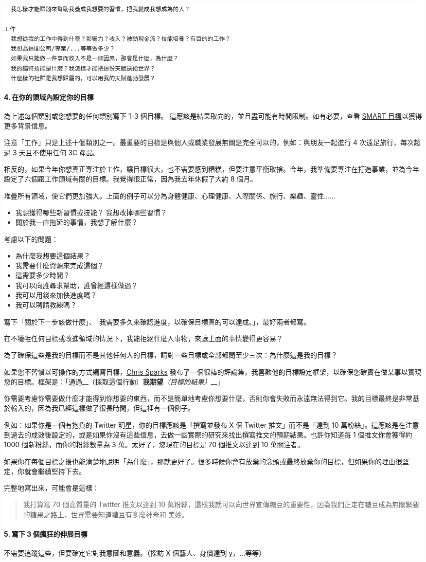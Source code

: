 ```md
  我怎樣才能賺錢來幫助我養成我想要的習慣，把我變成我想成為的人？

工作
  我想從我的工作中得到什麼？影響力？收入？被動現金流？技能培養？有目的的工作？
  我想為這間公司/專案/...等等做多少？
  如果我只能做一件事而收入不是一個因素，那會是什麼，為什麼？
  我的獨特技能是什麼？我怎樣才能把這份天賦送給世界？
  什麼樣的社群是我想歸屬的，可以用我的天賦蓬勃發展？
```

#### 4. 在你的領域內設定你的目標

為上述每個類別或您想要的任何類別寫下 1-3 個目標。
這應該是結果取向的，並且盡可能有時間限制。如有必要，查看 [SMART 目標](https://www.atlassian.com/blog/productivity/how-to-write-smart-goals)以獲得更多背景信息。

注意「工作」只是上述十個類別之一。最重要的目標是與個人或職業發展無關是完全可以的，例如：與朋友一起進行 4 次遠足旅行，每次超過 3 天且不使用任何 3C 產品。

相反的，如果今年你想真正專注於工作，讓目標很大，也不需要感到糟糕，但要注意平衡取捨。今年，我準備要專注在打造事業，並為今年設定了六個跟工作領域有關的目標。我覺得很正常，因為我去年休假了大約 8 個月。

堆疊所有領域，使它們更加強大。上面的例子可以分為身體健康、心理健康、人際關係、旅行、樂趣、靈性……

- 我想獲得哪些新習慣或技能？ 我想改掉哪些習慣？
- 關於我一直拖延的事情，我想了解什麼？

考慮以下的問題：

- 為什麼我想要這個結果？
- 我需要什麼資源來完成這個？
- 這需要多少時間？
- 我可以向誰尋求幫助，誰曾經這樣做過？
- 我可以用錢來加快進度嗎？
- 我可以聘請教練嗎？

寫下「關於下一步該做什麼」、「我需要多久來確認進度，以確保目標真的可以達成。」，最好兩者都寫。

在不犧牲任何目標或改進領域的情況下，我能拒絕什麼人事物，來讓上面的事情變得更容易？

為了確保這些是我的目標而不是其他任何人的目標，請對一些目標或全部都問至少三次：為什麼這是我的目標？

如果您不習慣以可操作的方式編寫目標，[Chris Sparks](https://www.forcingfunction.com/annual-review) 發布了一個很棒的評論集，我喜歡他的目標設定框架，以確保您確實在做某事以實現您的目標。框架是：「通過__（採取這個行動）**我期望**_（目標的結果）___」

你需要考慮你需要做什麼才能得到你想要的東西，而不是簡單地考慮你想要什麼，否則你會失敗而永遠無法得到它。我的目標最終是非常基於輸入的，因為我已經這樣做了很長時間，但這裡有一個例子。

例如：如果你是一個有抱負的 Twitter 明星，你的目標應該是「撰寫並發布 X 個 Twitter 推文」而不是「達到 10 萬粉絲」。這應該是在注意到過去的成效後設定的，或是如果你沒有這些信息，去做一些實際的研究來找出撰寫推文的預期結果。也許你知道每 1 個推文你會獲得約 1000 個新粉絲，而你的粉絲數量為 3 萬。太好了，您現在的目標是 70 個推文以達到 10 萬關注者。

如果你在每個目標之後也能清楚地說明「為什麼」，那就更好了。很多時候你會有放棄的念頭或最終放棄你的目標，但如果你的理由很堅定，你就會繼續堅持下去。

完整地寫出來，可能會是這樣：

>我打算寫 70 個高質量的 Twitter 推文以達到 10 萬粉絲，這樣我就可以向世界宣傳糖豆的重要性，因為我們正走在糖豆成為無關緊要的糖果之路上，世界需要知道糖豆有多麼神奇和 美妙。

#### 5. 寫下 3 個瘋狂的伸展目標

不需要追蹤這些，但要確定它對我意圖和意義。（採訪 X 個藝人、身價達到 y，...等等）
